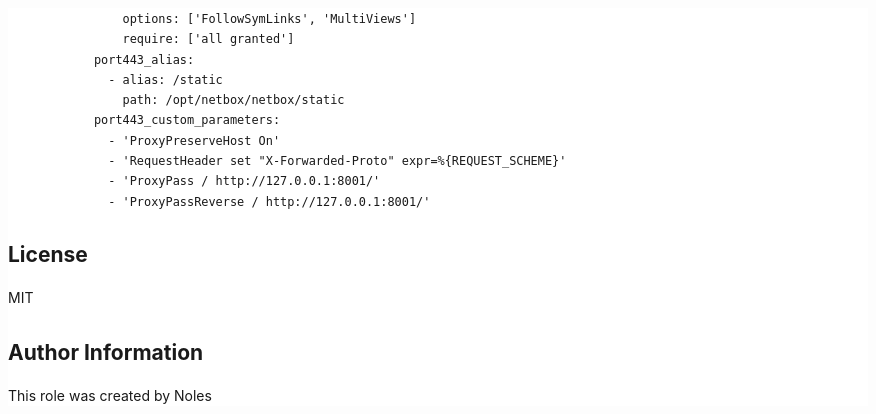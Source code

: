                     options: ['FollowSymLinks', 'MultiViews']
                    require: ['all granted']
                port443_alias:
                  - alias: /static
                    path: /opt/netbox/netbox/static
                port443_custom_parameters:
                  - 'ProxyPreserveHost On'
                  - 'RequestHeader set "X-Forwarded-Proto" expr=%{REQUEST_SCHEME}'
                  - 'ProxyPass / http://127.0.0.1:8001/'
                  - 'ProxyPassReverse / http://127.0.0.1:8001/'


License
-------

MIT


Author Information
------------------

This role was created by Noles
